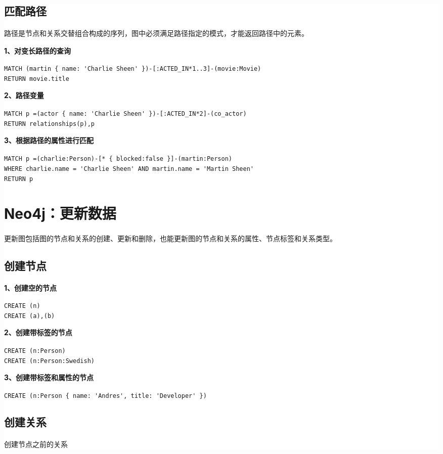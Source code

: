 ## 匹配路径

 路径是节点和关系交替组合构成的序列，图中必须满足路径指定的模式，才能返回路径中的元素。

**1、对变长路径的查询**

```cypher
MATCH (martin { name: 'Charlie Sheen' })-[:ACTED_IN*1..3]-(movie:Movie)
RETURN movie.title
```

**2、路径变量**

```cypher
MATCH p =(actor { name: 'Charlie Sheen' })-[:ACTED_IN*2]-(co_actor)
RETURN relationships(p),p
```

**3、根据路径的属性进行匹配**

```cypher
MATCH p =(charlie:Person)-[* { blocked:false }]-(martin:Person)
WHERE charlie.name = 'Charlie Sheen' AND martin.name = 'Martin Sheen'
RETURN p
```

 

# Neo4j：更新数据

更新图包括图的节点和关系的创建、更新和删除，也能更新图的节点和关系的属性、节点标签和关系类型。

## 创建节点

**1、创建空的节点**

```cypher
CREATE (n)
CREATE (a),(b)
```

**2、创建带标签的节点**

```cypher
CREATE (n:Person)
CREATE (n:Person:Swedish)
```

**3、创建带标签和属性的节点**

```cypher
CREATE (n:Person { name: 'Andres', title: 'Developer' })
```

## 创建关系

创建节点之前的关系

